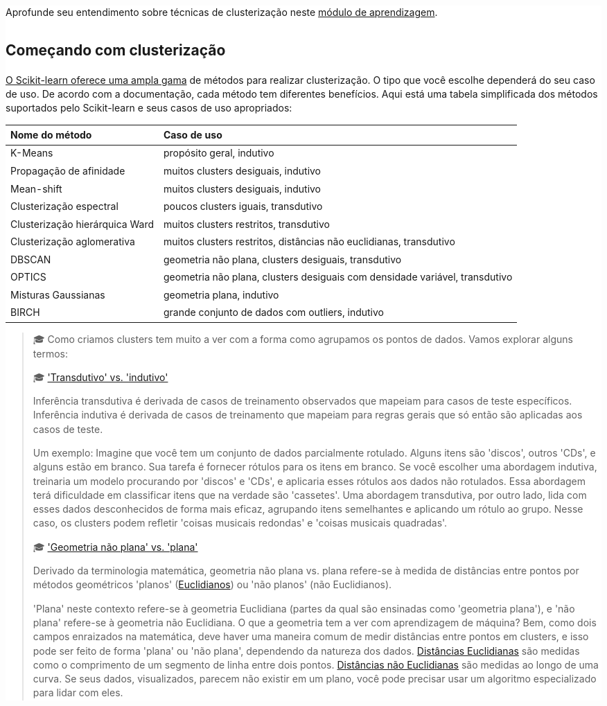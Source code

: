 Aprofunde seu entendimento sobre técnicas de clusterização neste [módulo de aprendizagem](https://docs.microsoft.com/learn/modules/train-evaluate-cluster-models?WT.mc_id=academic-77952-leestott).

## Começando com clusterização

[O Scikit-learn oferece uma ampla gama](https://scikit-learn.org/stable/modules/clustering.html) de métodos para realizar clusterização. O tipo que você escolhe dependerá do seu caso de uso. De acordo com a documentação, cada método tem diferentes benefícios. Aqui está uma tabela simplificada dos métodos suportados pelo Scikit-learn e seus casos de uso apropriados:

| Nome do método                | Caso de uso                                                           |
| :---------------------------- | :-------------------------------------------------------------------- |
| K-Means                       | propósito geral, indutivo                                             |
| Propagação de afinidade       | muitos clusters desiguais, indutivo                                  |
| Mean-shift                    | muitos clusters desiguais, indutivo                                  |
| Clusterização espectral       | poucos clusters iguais, transdutivo                                  |
| Clusterização hierárquica Ward | muitos clusters restritos, transdutivo                              |
| Clusterização aglomerativa    | muitos clusters restritos, distâncias não euclidianas, transdutivo   |
| DBSCAN                        | geometria não plana, clusters desiguais, transdutivo                 |
| OPTICS                        | geometria não plana, clusters desiguais com densidade variável, transdutivo |
| Misturas Gaussianas           | geometria plana, indutivo                                            |
| BIRCH                         | grande conjunto de dados com outliers, indutivo                      |

> 🎓 Como criamos clusters tem muito a ver com a forma como agrupamos os pontos de dados. Vamos explorar alguns termos:
>
> 🎓 ['Transdutivo' vs. 'indutivo'](https://wikipedia.org/wiki/Transduction_(machine_learning))
> 
> Inferência transdutiva é derivada de casos de treinamento observados que mapeiam para casos de teste específicos. Inferência indutiva é derivada de casos de treinamento que mapeiam para regras gerais que só então são aplicadas aos casos de teste.
> 
> Um exemplo: Imagine que você tem um conjunto de dados parcialmente rotulado. Alguns itens são 'discos', outros 'CDs', e alguns estão em branco. Sua tarefa é fornecer rótulos para os itens em branco. Se você escolher uma abordagem indutiva, treinaria um modelo procurando por 'discos' e 'CDs', e aplicaria esses rótulos aos dados não rotulados. Essa abordagem terá dificuldade em classificar itens que na verdade são 'cassetes'. Uma abordagem transdutiva, por outro lado, lida com esses dados desconhecidos de forma mais eficaz, agrupando itens semelhantes e aplicando um rótulo ao grupo. Nesse caso, os clusters podem refletir 'coisas musicais redondas' e 'coisas musicais quadradas'.
> 
> 🎓 ['Geometria não plana' vs. 'plana'](https://datascience.stackexchange.com/questions/52260/terminology-flat-geometry-in-the-context-of-clustering)
> 
> Derivado da terminologia matemática, geometria não plana vs. plana refere-se à medida de distâncias entre pontos por métodos geométricos 'planos' ([Euclidianos](https://wikipedia.org/wiki/Geometria_euclidiana)) ou 'não planos' (não Euclidianos).
>
>'Plana' neste contexto refere-se à geometria Euclidiana (partes da qual são ensinadas como 'geometria plana'), e 'não plana' refere-se à geometria não Euclidiana. O que a geometria tem a ver com aprendizagem de máquina? Bem, como dois campos enraizados na matemática, deve haver uma maneira comum de medir distâncias entre pontos em clusters, e isso pode ser feito de forma 'plana' ou 'não plana', dependendo da natureza dos dados. [Distâncias Euclidianas](https://wikipedia.org/wiki/Dist%C3%A2ncia_euclidiana) são medidas como o comprimento de um segmento de linha entre dois pontos. [Distâncias não Euclidianas](https://wikipedia.org/wiki/Geometria_n%C3%A3o_euclidiana) são medidas ao longo de uma curva. Se seus dados, visualizados, parecem não existir em um plano, você pode precisar usar um algoritmo especializado para lidar com eles.
>